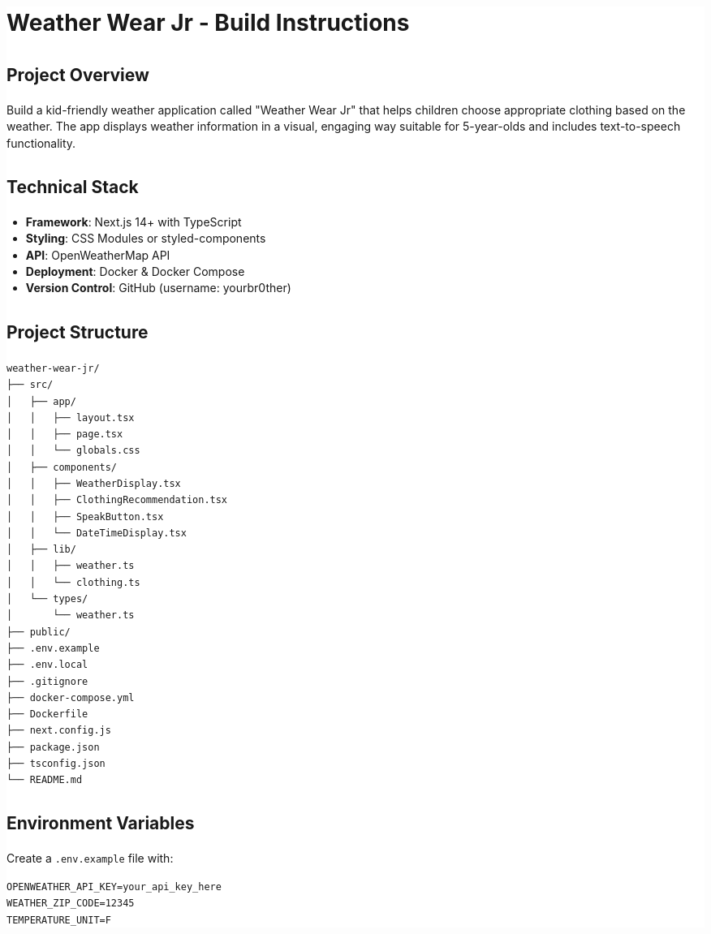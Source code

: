 # Weather Wear Jr - Build Instructions

## Project Overview
Build a kid-friendly weather application called "Weather Wear Jr" that helps children choose appropriate clothing based on the weather. The app displays weather information in a visual, engaging way suitable for 5-year-olds and includes text-to-speech functionality.

## Technical Stack
- **Framework**: Next.js 14+ with TypeScript
- **Styling**: CSS Modules or styled-components
- **API**: OpenWeatherMap API
- **Deployment**: Docker & Docker Compose
- **Version Control**: GitHub (username: yourbr0ther)

## Project Structure
```
weather-wear-jr/
├── src/
│   ├── app/
│   │   ├── layout.tsx
│   │   ├── page.tsx
│   │   └── globals.css
│   ├── components/
│   │   ├── WeatherDisplay.tsx
│   │   ├── ClothingRecommendation.tsx
│   │   ├── SpeakButton.tsx
│   │   └── DateTimeDisplay.tsx
│   ├── lib/
│   │   ├── weather.ts
│   │   └── clothing.ts
│   └── types/
│       └── weather.ts
├── public/
├── .env.example
├── .env.local
├── .gitignore
├── docker-compose.yml
├── Dockerfile
├── next.config.js
├── package.json
├── tsconfig.json
└── README.md
```

## Environment Variables
Create a `.env.example` file with:
```
OPENWEATHER_API_KEY=your_api_key_here
WEATHER_ZIP_CODE=12345
TEMPERATURE_UNIT=F
```

